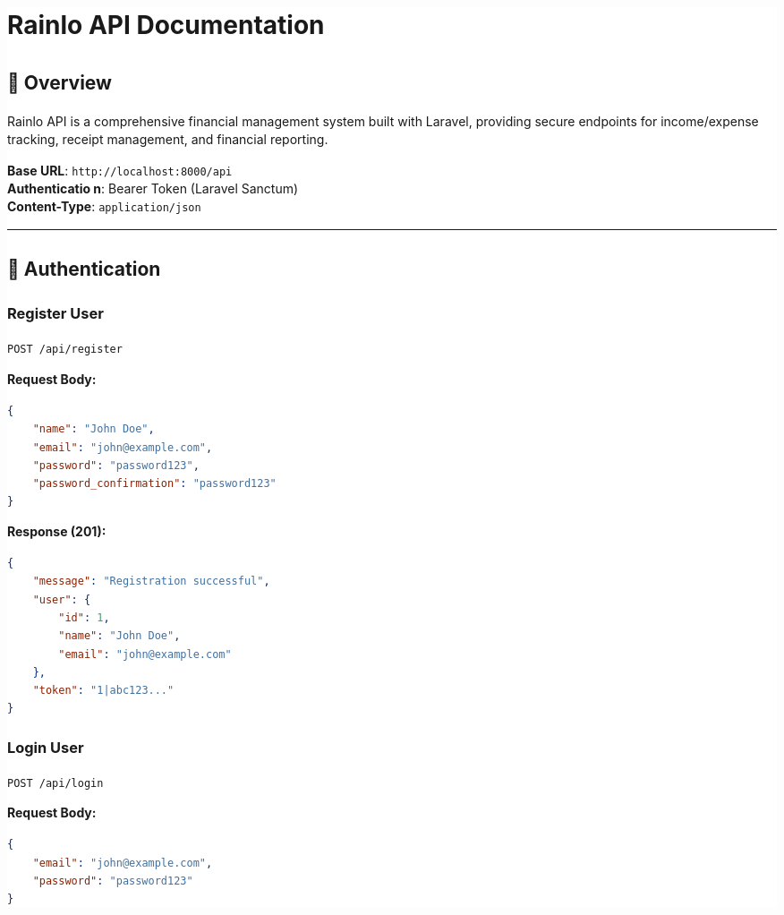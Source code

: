 # Rainlo API Documentation

## 🚀 **Overview**
Rainlo API is a comprehensive financial management system built with Laravel, providing secure endpoints for income/expense tracking, receipt management, and financial reporting.

**Base URL**: `http://localhost:8000/api`  
**Authenticatio n**: Bearer Token (Laravel Sanctum)  
**Content-Type**: `application/json`

---

## 🔐 **Authentication**

### Register User
```http
POST /api/register
```

**Request Body:**
```json
{
    "name": "John Doe",
    "email": "john@example.com",
    "password": "password123",
    "password_confirmation": "password123"
}
```

**Response (201):**
```json
{
    "message": "Registration successful",
    "user": {
        "id": 1,
        "name": "John Doe",
        "email": "john@example.com"
    },
    "token": "1|abc123..."
}
```

### Login User
```http
POST /api/login
```

**Request Body:**
```json
{
    "email": "john@example.com",
    "password": "password123"
}
```
